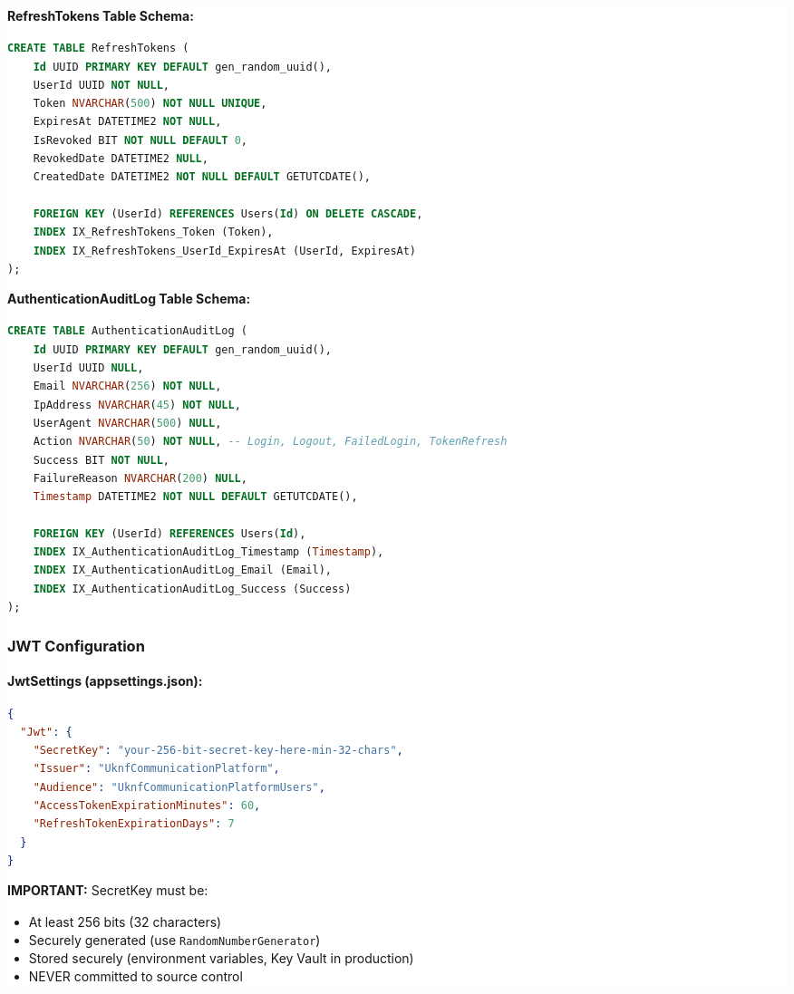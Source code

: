 **RefreshTokens Table Schema:**
```sql
CREATE TABLE RefreshTokens (
    Id UUID PRIMARY KEY DEFAULT gen_random_uuid(),
    UserId UUID NOT NULL,
    Token NVARCHAR(500) NOT NULL UNIQUE,
    ExpiresAt DATETIME2 NOT NULL,
    IsRevoked BIT NOT NULL DEFAULT 0,
    RevokedDate DATETIME2 NULL,
    CreatedDate DATETIME2 NOT NULL DEFAULT GETUTCDATE(),
    
    FOREIGN KEY (UserId) REFERENCES Users(Id) ON DELETE CASCADE,
    INDEX IX_RefreshTokens_Token (Token),
    INDEX IX_RefreshTokens_UserId_ExpiresAt (UserId, ExpiresAt)
);
```

**AuthenticationAuditLog Table Schema:**
```sql
CREATE TABLE AuthenticationAuditLog (
    Id UUID PRIMARY KEY DEFAULT gen_random_uuid(),
    UserId UUID NULL,
    Email NVARCHAR(256) NOT NULL,
    IpAddress NVARCHAR(45) NOT NULL,
    UserAgent NVARCHAR(500) NULL,
    Action NVARCHAR(50) NOT NULL, -- Login, Logout, FailedLogin, TokenRefresh
    Success BIT NOT NULL,
    FailureReason NVARCHAR(200) NULL,
    Timestamp DATETIME2 NOT NULL DEFAULT GETUTCDATE(),
    
    FOREIGN KEY (UserId) REFERENCES Users(Id),
    INDEX IX_AuthenticationAuditLog_Timestamp (Timestamp),
    INDEX IX_AuthenticationAuditLog_Email (Email),
    INDEX IX_AuthenticationAuditLog_Success (Success)
);
```

### JWT Configuration

**JwtSettings (appsettings.json):**
```json
{
  "Jwt": {
    "SecretKey": "your-256-bit-secret-key-here-min-32-chars",
    "Issuer": "UknfCommunicationPlatform",
    "Audience": "UknfCommunicationPlatformUsers",
    "AccessTokenExpirationMinutes": 60,
    "RefreshTokenExpirationDays": 7
  }
}
```

**IMPORTANT:** SecretKey must be:
- At least 256 bits (32 characters)
- Securely generated (use `RandomNumberGenerator`)
- Stored securely (environment variables, Key Vault in production)
- NEVER committed to source control
